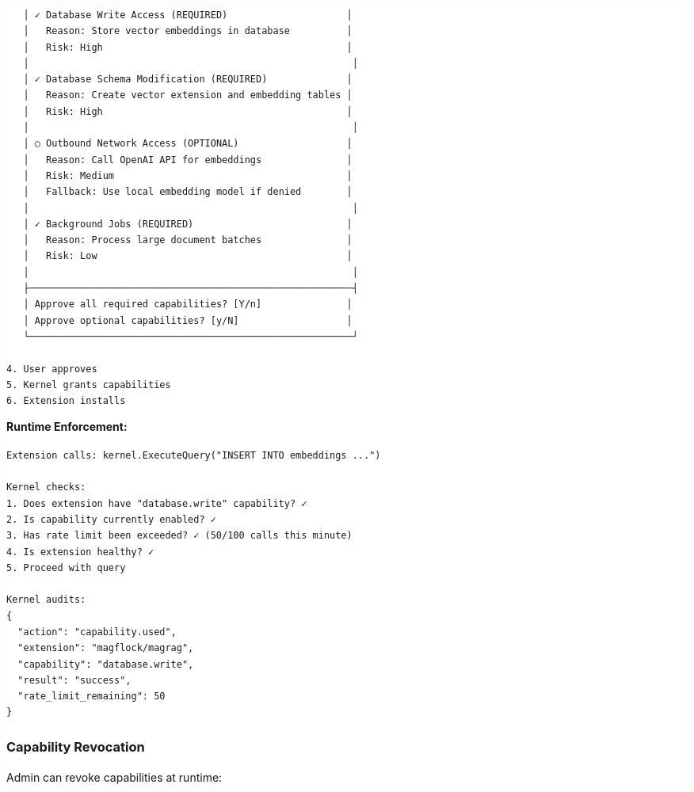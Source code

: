 ```
   │ ✓ Database Write Access (REQUIRED)                     │
   │   Reason: Store vector embeddings in database          │
   │   Risk: High                                           │
   │                                                         │
   │ ✓ Database Schema Modification (REQUIRED)              │
   │   Reason: Create vector extension and embedding tables │
   │   Risk: High                                           │
   │                                                         │
   │ ○ Outbound Network Access (OPTIONAL)                   │
   │   Reason: Call OpenAI API for embeddings               │
   │   Risk: Medium                                         │
   │   Fallback: Use local embedding model if denied        │
   │                                                         │
   │ ✓ Background Jobs (REQUIRED)                           │
   │   Reason: Process large document batches               │
   │   Risk: Low                                            │
   │                                                         │
   ├─────────────────────────────────────────────────────────┤
   │ Approve all required capabilities? [Y/n]               │
   │ Approve optional capabilities? [y/N]                   │
   └─────────────────────────────────────────────────────────┘

4. User approves
5. Kernel grants capabilities
6. Extension installs
```

**Runtime Enforcement:**

```
Extension calls: kernel.ExecuteQuery("INSERT INTO embeddings ...")

Kernel checks:
1. Does extension have "database.write" capability? ✓
2. Is capability currently enabled? ✓
3. Has rate limit been exceeded? ✓ (50/100 calls this minute)
4. Is extension healthy? ✓
5. Proceed with query

Kernel audits:
{
  "action": "capability.used",
  "extension": "magflock/magrag",
  "capability": "database.write",
  "result": "success",
  "rate_limit_remaining": 50
}
```

### Capability Revocation

Admin can revoke capabilities at runtime:
